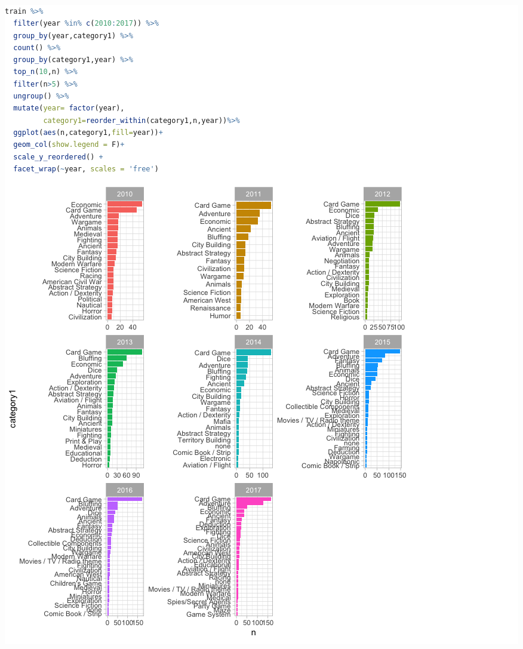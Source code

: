 ``` r
train %>%
  filter(year %in% c(2010:2017)) %>%
  group_by(year,category1) %>%
  count() %>%
  group_by(category1,year) %>%
  top_n(10,n) %>%
  filter(n>5) %>%
  ungroup() %>%
  mutate(year= factor(year),
         category1=reorder_within(category1,n,year))%>%
  ggplot(aes(n,category1,fill=year))+
  geom_col(show.legend = F)+
  scale_y_reordered() +
  facet_wrap(~year, scales = 'free')
```

![](EDA_files/figure-gfm/unnamed-chunk-4-1.png)

